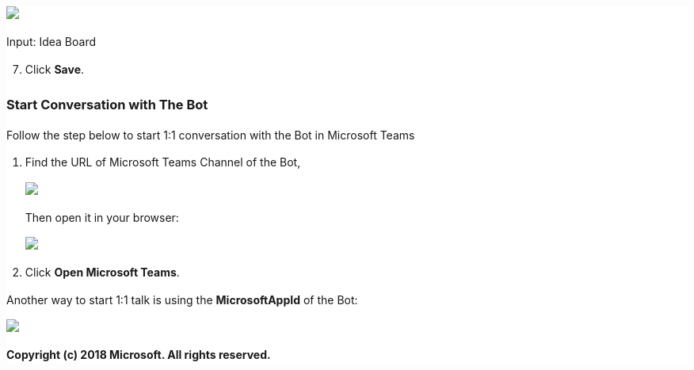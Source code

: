    ![](Images/ms-teams-14.png)

   Input: Idea Board

7. Click **Save**. 

### Start Conversation with The Bot

Follow the step below to start 1:1 conversation with the Bot in Microsoft Teams

1. Find the URL of Microsoft Teams Channel of the Bot, 

   ![](Images/bot-16.png)

   Then open it in your browser:

   ![](Images/bot-22.png)

2. Click **Open Microsoft Teams**.

Another way to start 1:1 talk is using the **MicrosoftAppId** of the Bot:

![](Images/bot-23.png)



**Copyright (c) 2018 Microsoft. All rights reserved.**
